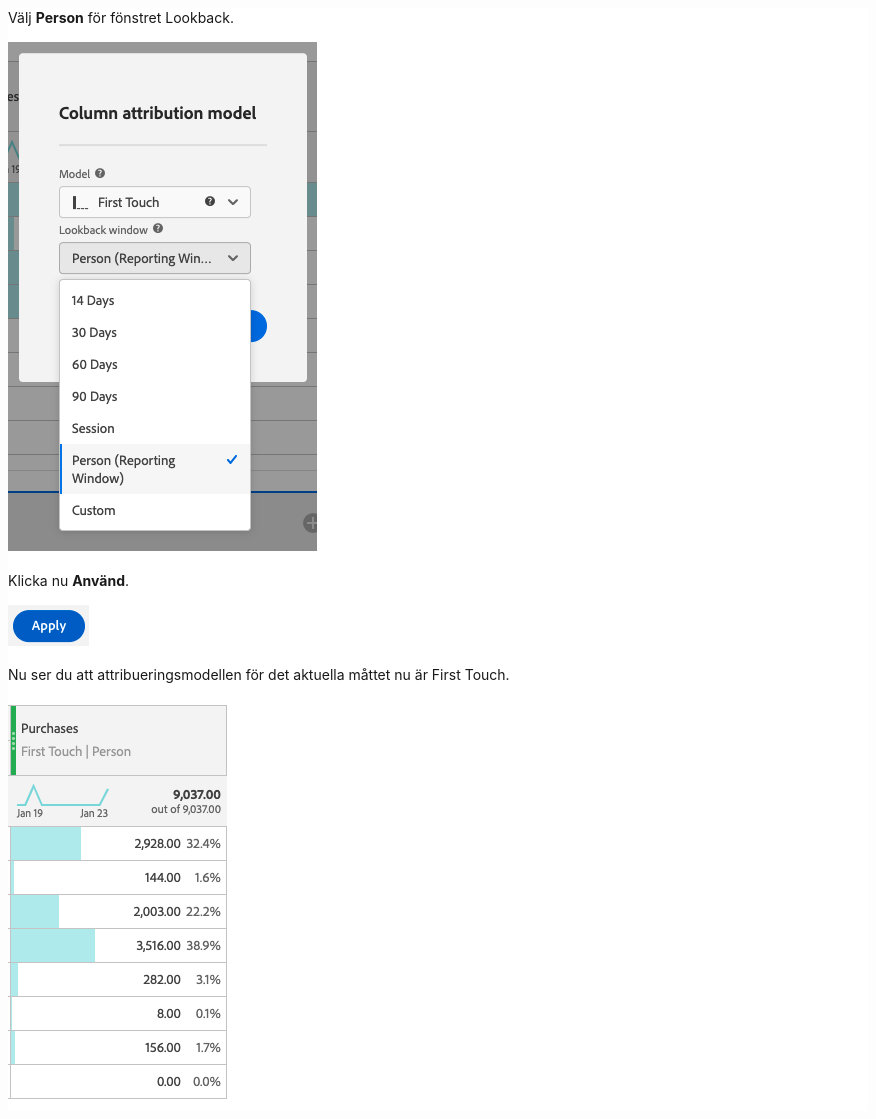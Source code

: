 Välj **Person** för fönstret Lookback.

![demo](./images/pro25.png)

Klicka nu **Använd**.

![demo](./images/pro26.png)

Nu ser du att attribueringsmodellen för det aktuella måttet nu är First Touch.

![demo](./images/pro27.png)
